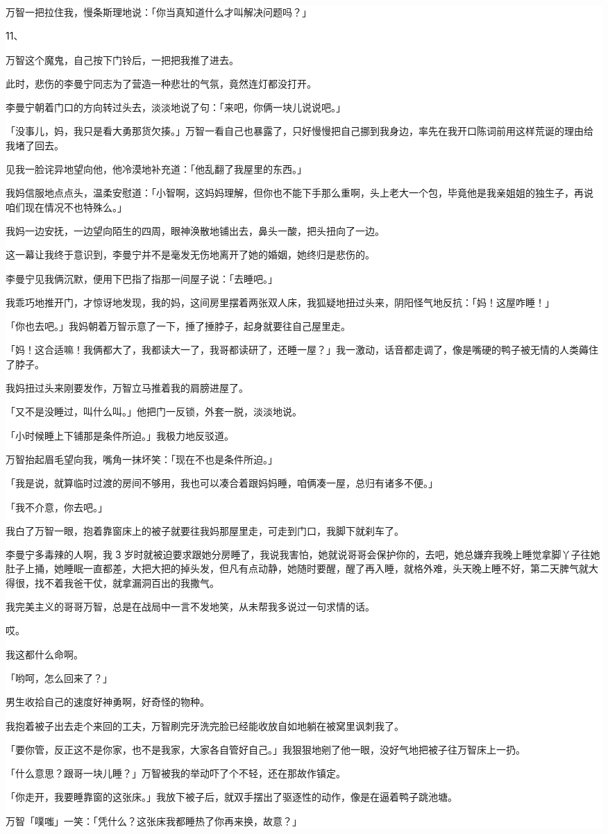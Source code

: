 万智一把拉住我，慢条斯理地说：「你当真知道什么才叫解决问题吗？」

11、

万智这个魔鬼，自己按下门铃后，一把把我推了进去。

此时，悲伤的李曼宁同志为了营造一种悲壮的气氛，竟然连灯都没打开。

李曼宁朝着门口的方向转过头去，淡淡地说了句：「来吧，你俩一块儿说说吧。」

「没事儿，妈，我只是看大勇那货欠揍。」万智一看自己也暴露了，只好慢慢把自己挪到我身边，率先在我开口陈词前用这样荒诞的理由给我堵了回去。

见我一脸诧异地望向他，他冷漠地补充道：「他乱翻了我屋里的东西。」

我妈信服地点点头，温柔安慰道：「小智啊，这妈妈理解，但你也不能下手那么重啊，头上老大一个包，毕竟他是我亲姐姐的独生子，再说咱们现在情况不也特殊么。」

我妈一边安抚，一边望向陌生的四周，眼神涣散地铺出去，鼻头一酸，把头扭向了一边。

这一幕让我终于意识到，李曼宁并不是毫发无伤地离开了她的婚姻，她终归是悲伤的。

李曼宁见我俩沉默，便用下巴指了指那一间屋子说：「去睡吧。」

我乖巧地推开门，才惊讶地发现，我的妈，这间房里摆着两张双人床，我狐疑地扭过头来，阴阳怪气地反抗：「妈！这屋咋睡！」

「你也去吧。」我妈朝着万智示意了一下，捶了捶脖子，起身就要往自己屋里走。

「妈！这合适嘛！我俩都大了，我都读大一了，我哥都读研了，还睡一屋？」我一激动，话音都走调了，像是嘴硬的鸭子被无情的人类薅住了脖子。

我妈扭过头来刚要发作，万智立马推着我的肩膀进屋了。

「又不是没睡过，叫什么叫。」他把门一反锁，外套一脱，淡淡地说。

「小时候睡上下铺那是条件所迫。」我极力地反驳道。

万智抬起眉毛望向我，嘴角一抹坏笑：「现在不也是条件所迫。」

「我是说，就算临时过渡的房间不够用，我也可以凑合着跟妈妈睡，咱俩凑一屋，总归有诸多不便。」

「我不介意，你去吧。」

我白了万智一眼，抱着靠窗床上的被子就要往我妈那屋里走，可走到门口，我脚下就刹车了。

李曼宁多毒辣的人啊，我 3 岁时就被迫要求跟她分房睡了，我说我害怕，她就说哥哥会保护你的，去吧，她总嫌弃我晚上睡觉拿脚丫子往她肚子上捅，她睡眠一直都差，大把大把的掉头发，但凡有点动静，她随时要醒，醒了再入睡，就格外难，头天晚上睡不好，第二天脾气就大得很，找不着我爸干仗，就拿漏洞百出的我撒气。

我完美主义的哥哥万智，总是在战局中一言不发地笑，从未帮我多说过一句求情的话。

哎。

我这都什么命啊。

「哟呵，怎么回来了？」

男生收拾自己的速度好神勇啊，好奇怪的物种。

我抱着被子出去走个来回的工夫，万智刷完牙洗完脸已经能收放自如地躺在被窝里讽刺我了。

「要你管，反正这不是你家，也不是我家，大家各自管好自己。」我狠狠地剜了他一眼，没好气地把被子往万智床上一扔。

「什么意思？跟哥一块儿睡？」万智被我的举动吓了个不轻，还在那故作镇定。

「你走开，我要睡靠窗的这张床。」我放下被子后，就双手摆出了驱逐性的动作，像是在逼着鸭子跳池塘。

万智「噗嗤」一笑：「凭什么？这张床我都睡热了你再来换，故意？」
